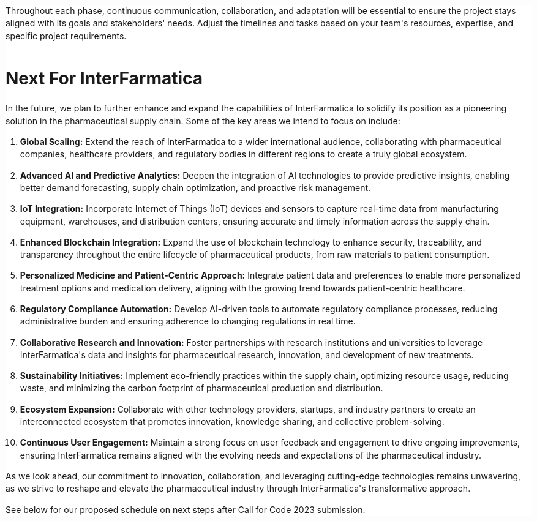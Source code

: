 Throughout each phase, continuous communication, collaboration, and adaptation will be essential to ensure the project stays aligned with its goals and stakeholders' needs. Adjust the timelines and tasks based on your team's resources, expertise, and specific project requirements.

# Next For InterFarmatica 

In the future, we plan to further enhance and expand the capabilities of InterFarmatica to solidify its position as a pioneering solution in the pharmaceutical supply chain. Some of the key areas we intend to focus on include:

1. **Global Scaling:** Extend the reach of InterFarmatica to a wider international audience, collaborating with pharmaceutical companies, healthcare providers, and regulatory bodies in different regions to create a truly global ecosystem.

2. **Advanced AI and Predictive Analytics:** Deepen the integration of AI technologies to provide predictive insights, enabling better demand forecasting, supply chain optimization, and proactive risk management.

3. **IoT Integration:** Incorporate Internet of Things (IoT) devices and sensors to capture real-time data from manufacturing equipment, warehouses, and distribution centers, ensuring accurate and timely information across the supply chain.

4. **Enhanced Blockchain Integration:** Expand the use of blockchain technology to enhance security, traceability, and transparency throughout the entire lifecycle of pharmaceutical products, from raw materials to patient consumption.

5. **Personalized Medicine and Patient-Centric Approach:** Integrate patient data and preferences to enable more personalized treatment options and medication delivery, aligning with the growing trend towards patient-centric healthcare.

6. **Regulatory Compliance Automation:** Develop AI-driven tools to automate regulatory compliance processes, reducing administrative burden and ensuring adherence to changing regulations in real time.

7. **Collaborative Research and Innovation:** Foster partnerships with research institutions and universities to leverage InterFarmatica's data and insights for pharmaceutical research, innovation, and development of new treatments.

8. **Sustainability Initiatives:** Implement eco-friendly practices within the supply chain, optimizing resource usage, reducing waste, and minimizing the carbon footprint of pharmaceutical production and distribution.

9. **Ecosystem Expansion:** Collaborate with other technology providers, startups, and industry partners to create an interconnected ecosystem that promotes innovation, knowledge sharing, and collective problem-solving.

10. **Continuous User Engagement:** Maintain a strong focus on user feedback and engagement to drive ongoing improvements, ensuring InterFarmatica remains aligned with the evolving needs and expectations of the pharmaceutical industry.

As we look ahead, our commitment to innovation, collaboration, and leveraging cutting-edge technologies remains unwavering, as we strive to reshape and elevate the pharmaceutical industry through InterFarmatica's transformative approach.

See below for our proposed schedule on next steps after Call for Code 2023 submission.
